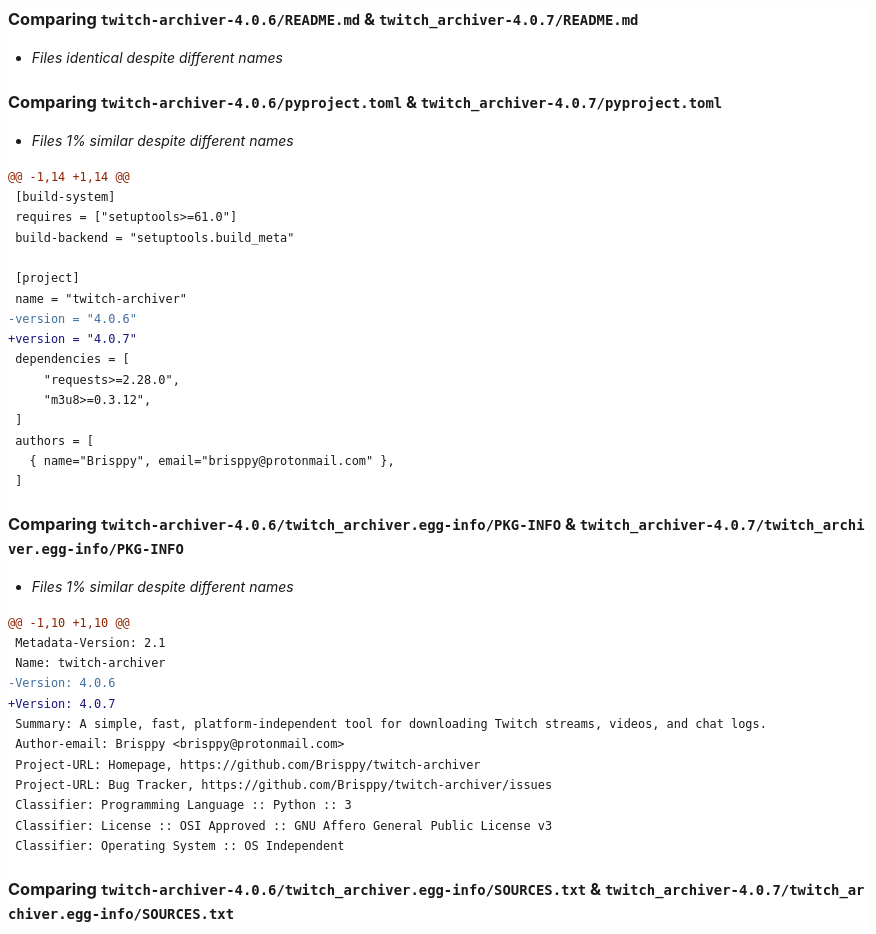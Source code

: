 ### Comparing `twitch-archiver-4.0.6/README.md` & `twitch_archiver-4.0.7/README.md`

 * *Files identical despite different names*

### Comparing `twitch-archiver-4.0.6/pyproject.toml` & `twitch_archiver-4.0.7/pyproject.toml`

 * *Files 1% similar despite different names*

```diff
@@ -1,14 +1,14 @@
 [build-system]
 requires = ["setuptools>=61.0"]
 build-backend = "setuptools.build_meta"
 
 [project]
 name = "twitch-archiver"
-version = "4.0.6"
+version = "4.0.7"
 dependencies = [
     "requests>=2.28.0",
     "m3u8>=0.3.12",
 ]
 authors = [
   { name="Brisppy", email="brisppy@protonmail.com" },
 ]
```

### Comparing `twitch-archiver-4.0.6/twitch_archiver.egg-info/PKG-INFO` & `twitch_archiver-4.0.7/twitch_archiver.egg-info/PKG-INFO`

 * *Files 1% similar despite different names*

```diff
@@ -1,10 +1,10 @@
 Metadata-Version: 2.1
 Name: twitch-archiver
-Version: 4.0.6
+Version: 4.0.7
 Summary: A simple, fast, platform-independent tool for downloading Twitch streams, videos, and chat logs.
 Author-email: Brisppy <brisppy@protonmail.com>
 Project-URL: Homepage, https://github.com/Brisppy/twitch-archiver
 Project-URL: Bug Tracker, https://github.com/Brisppy/twitch-archiver/issues
 Classifier: Programming Language :: Python :: 3
 Classifier: License :: OSI Approved :: GNU Affero General Public License v3
 Classifier: Operating System :: OS Independent
```

### Comparing `twitch-archiver-4.0.6/twitch_archiver.egg-info/SOURCES.txt` & `twitch_archiver-4.0.7/twitch_archiver.egg-info/SOURCES.txt`
